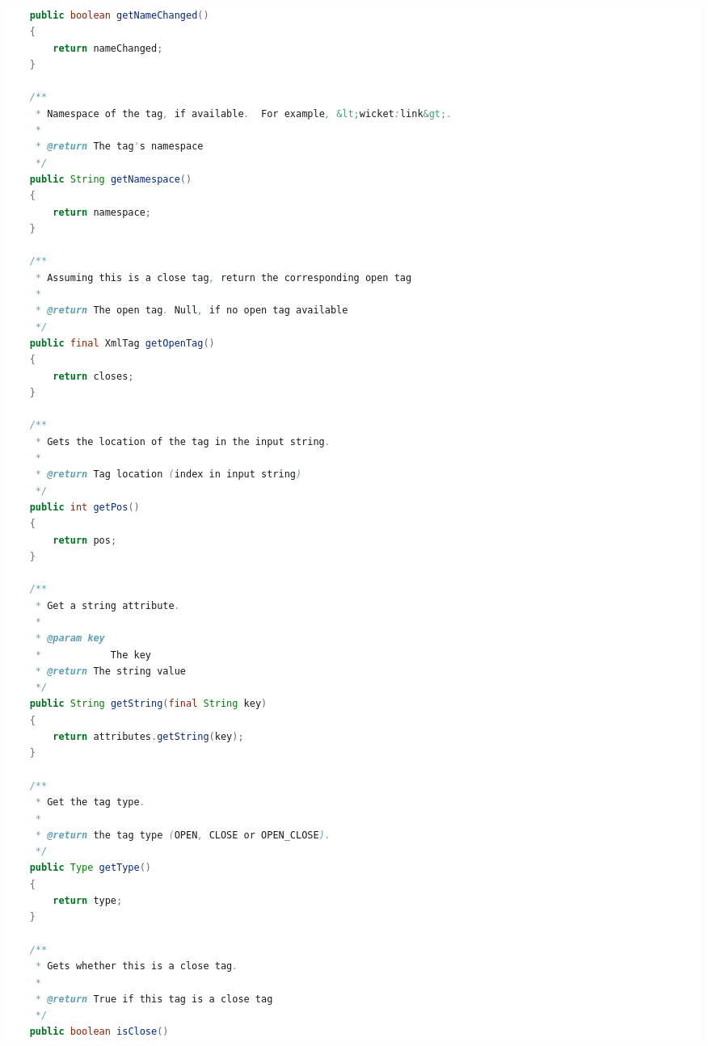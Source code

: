 ```java
	public boolean getNameChanged()
	{
		return nameChanged;
	}

	/**
	 * Namespace of the tag, if available.	For example, &lt;wicket:link&gt;.
	 * 
	 * @return The tag's namespace
	 */
	public String getNamespace()
	{
		return namespace;
	}

	/**
	 * Assuming this is a close tag, return the corresponding open tag
	 * 
	 * @return The open tag. Null, if no open tag available
	 */
	public final XmlTag getOpenTag()
	{
		return closes;
	}

	/**
	 * Gets the location of the tag in the input string.
	 * 
	 * @return Tag location (index in input string)
	 */
	public int getPos()
	{
		return pos;
	}

	/**
	 * Get a string attribute.
	 * 
	 * @param key
	 *			  The key
	 * @return The string value
	 */
	public String getString(final String key)
	{
		return attributes.getString(key);
	}

	/**
	 * Get the tag type.
	 * 
	 * @return the tag type (OPEN, CLOSE or OPEN_CLOSE).
	 */
	public Type getType()
	{
		return type;
	}

	/**
	 * Gets whether this is a close tag.
	 * 
	 * @return True if this tag is a close tag
	 */
	public boolean isClose()
```